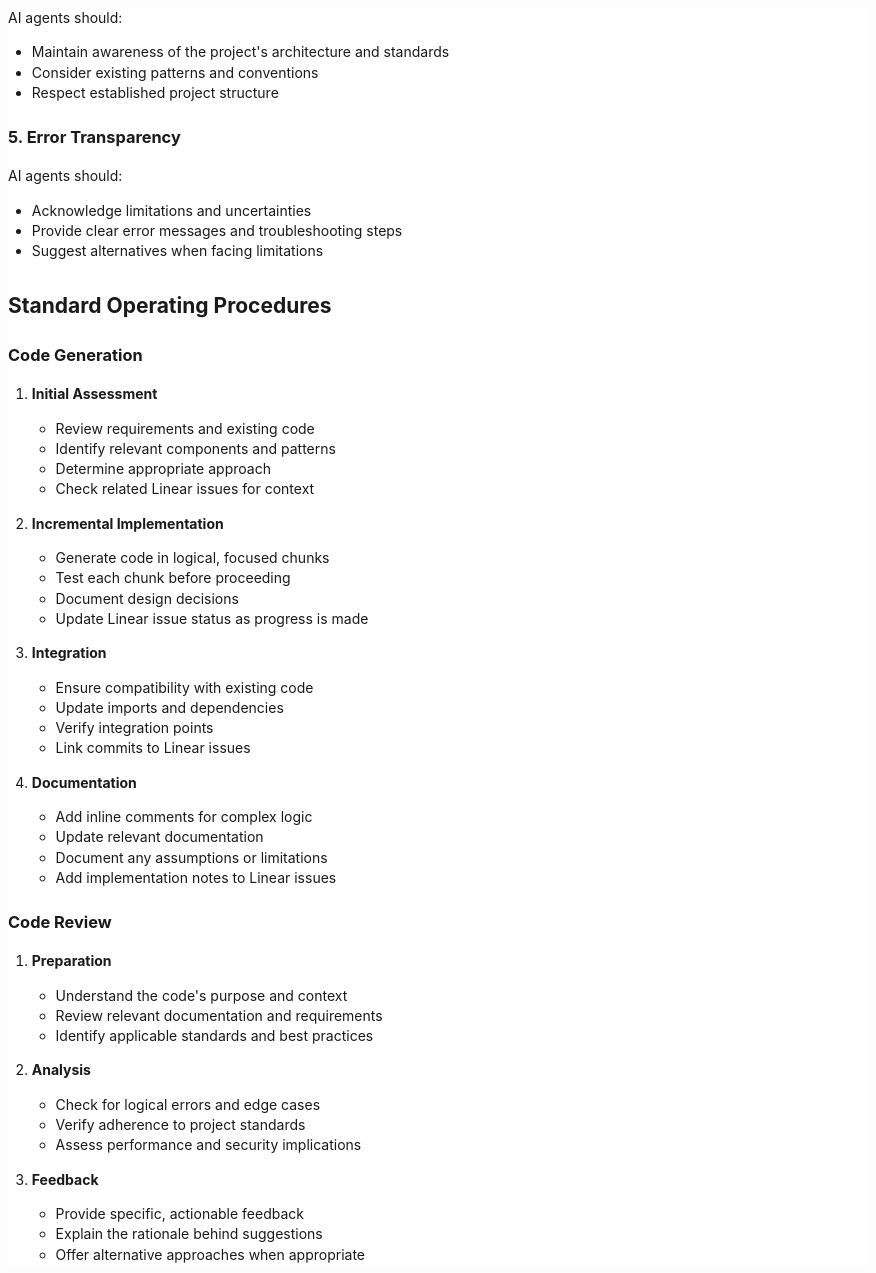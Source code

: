 AI agents should:
- Maintain awareness of the project's architecture and standards
- Consider existing patterns and conventions
- Respect established project structure

### 5. Error Transparency

AI agents should:
- Acknowledge limitations and uncertainties
- Provide clear error messages and troubleshooting steps
- Suggest alternatives when facing limitations

## Standard Operating Procedures

### Code Generation

1. **Initial Assessment**
   - Review requirements and existing code
   - Identify relevant components and patterns
   - Determine appropriate approach
   - Check related Linear issues for context

2. **Incremental Implementation**
   - Generate code in logical, focused chunks
   - Test each chunk before proceeding
   - Document design decisions
   - Update Linear issue status as progress is made

3. **Integration**
   - Ensure compatibility with existing code
   - Update imports and dependencies
   - Verify integration points
   - Link commits to Linear issues

4. **Documentation**
   - Add inline comments for complex logic
   - Update relevant documentation
   - Document any assumptions or limitations
   - Add implementation notes to Linear issues

### Code Review

1. **Preparation**
   - Understand the code's purpose and context
   - Review relevant documentation and requirements
   - Identify applicable standards and best practices

2. **Analysis**
   - Check for logical errors and edge cases
   - Verify adherence to project standards
   - Assess performance and security implications

3. **Feedback**
   - Provide specific, actionable feedback
   - Explain the rationale behind suggestions
   - Offer alternative approaches when appropriate
